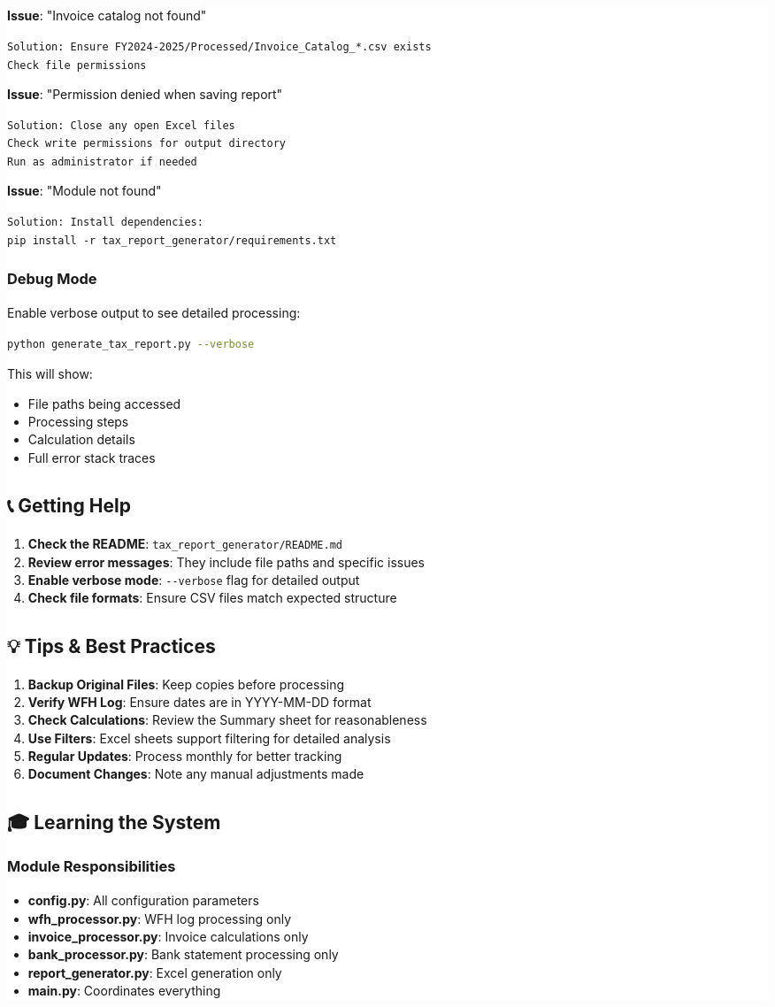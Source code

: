 **Issue**: "Invoice catalog not found"
```
Solution: Ensure FY2024-2025/Processed/Invoice_Catalog_*.csv exists
Check file permissions
```

**Issue**: "Permission denied when saving report"
```
Solution: Close any open Excel files
Check write permissions for output directory
Run as administrator if needed
```

**Issue**: "Module not found"
```
Solution: Install dependencies:
pip install -r tax_report_generator/requirements.txt
```

### Debug Mode

Enable verbose output to see detailed processing:

```bash
python generate_tax_report.py --verbose
```

This will show:
- File paths being accessed
- Processing steps
- Calculation details
- Full error stack traces

## 📞 Getting Help

1. **Check the README**: `tax_report_generator/README.md`
2. **Review error messages**: They include file paths and specific issues
3. **Enable verbose mode**: `--verbose` flag for detailed output
4. **Check file formats**: Ensure CSV files match expected structure

## 💡 Tips & Best Practices

1. **Backup Original Files**: Keep copies before processing
2. **Verify WFH Log**: Ensure dates are in YYYY-MM-DD format
3. **Check Calculations**: Review the Summary sheet for reasonableness
4. **Use Filters**: Excel sheets support filtering for detailed analysis
5. **Regular Updates**: Process monthly for better tracking
6. **Document Changes**: Note any manual adjustments made

## 🎓 Learning the System

### Module Responsibilities

- **config.py**: All configuration parameters
- **wfh_processor.py**: WFH log processing only
- **invoice_processor.py**: Invoice calculations only
- **bank_processor.py**: Bank statement processing only
- **report_generator.py**: Excel generation only
- **main.py**: Coordinates everything
